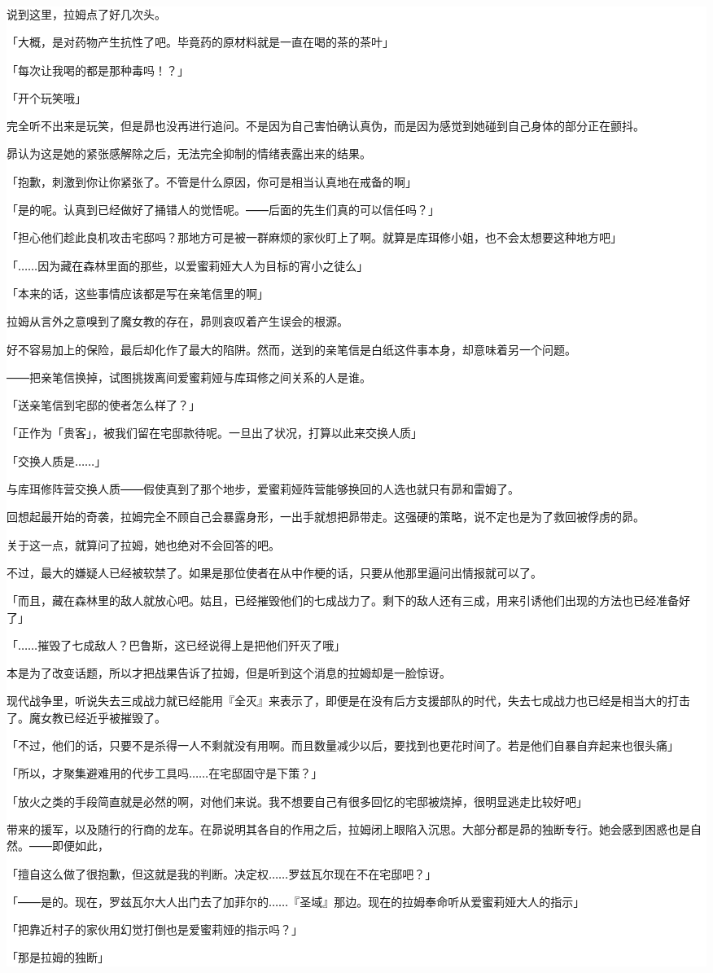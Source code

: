 说到这里，拉姆点了好几次头。

「大概，是对药物产生抗性了吧。毕竟药的原材料就是一直在喝的茶的茶叶」

「每次让我喝的都是那种毒吗！？」

「开个玩笑哦」

完全听不出来是玩笑，但是昴也没再进行追问。不是因为自己害怕确认真伪，而是因为感觉到她碰到自己身体的部分正在颤抖。

昴认为这是她的紧张感解除之后，无法完全抑制的情绪表露出来的结果。

「抱歉，刺激到你让你紧张了。不管是什么原因，你可是相当认真地在戒备的啊」

「是的呢。认真到已经做好了捅错人的觉悟呢。——后面的先生们真的可以信任吗？」

「担心他们趁此良机攻击宅邸吗？那地方可是被一群麻烦的家伙盯上了啊。就算是库珥修小姐，也不会太想要这种地方吧」

「……因为藏在森林里面的那些，以爱蜜莉娅大人为目标的宵小之徒么」

「本来的话，这些事情应该都是写在亲笔信里的啊」

拉姆从言外之意嗅到了魔女教的存在，昴则哀叹着产生误会的根源。

好不容易加上的保险，最后却化作了最大的陷阱。然而，送到的亲笔信是白纸这件事本身，却意味着另一个问题。

——把亲笔信换掉，试图挑拨离间爱蜜莉娅与库珥修之间关系的人是谁。

「送亲笔信到宅邸的使者怎么样了？」

「正作为「贵客」，被我们留在宅邸款待呢。一旦出了状况，打算以此来交换人质」

「交换人质是……」

与库珥修阵营交换人质——假使真到了那个地步，爱蜜莉娅阵营能够换回的人选也就只有昴和雷姆了。

回想起最开始的奇袭，拉姆完全不顾自己会暴露身形，一出手就想把昴带走。这强硬的策略，说不定也是为了救回被俘虏的昴。

关于这一点，就算问了拉姆，她也绝对不会回答的吧。

不过，最大的嫌疑人已经被软禁了。如果是那位使者在从中作梗的话，只要从他那里逼问出情报就可以了。

「而且，藏在森林里的敌人就放心吧。姑且，已经摧毁他们的七成战力了。剩下的敌人还有三成，用来引诱他们出现的方法也已经准备好了」

「……摧毁了七成敌人？巴鲁斯，这已经说得上是把他们歼灭了哦」

本是为了改变话题，所以才把战果告诉了拉姆，但是听到这个消息的拉姆却是一脸惊讶。

现代战争里，听说失去三成战力就已经能用『全灭』来表示了，即便是在没有后方支援部队的时代，失去七成战力也已经是相当大的打击了。魔女教已经近乎被摧毁了。

「不过，他们的话，只要不是杀得一人不剩就没有用啊。而且数量减少以后，要找到也更花时间了。若是他们自暴自弃起来也很头痛」

「所以，才聚集避难用的代步工具吗……在宅邸固守是下策？」

「放火之类的手段简直就是必然的啊，对他们来说。我不想要自己有很多回忆的宅邸被烧掉，很明显逃走比较好吧」

带来的援军，以及随行的行商的龙车。在昴说明其各自的作用之后，拉姆闭上眼陷入沉思。大部分都是昴的独断专行。她会感到困惑也是自然。——即便如此，

「擅自这么做了很抱歉，但这就是我的判断。决定权……罗兹瓦尔现在不在宅邸吧？」

「——是的。现在，罗兹瓦尔大人出门去了加菲尔的……『圣域』那边。现在的拉姆奉命听从爱蜜莉娅大人的指示」

「把靠近村子的家伙用幻觉打倒也是爱蜜莉娅的指示吗？」

「那是拉姆的独断」

